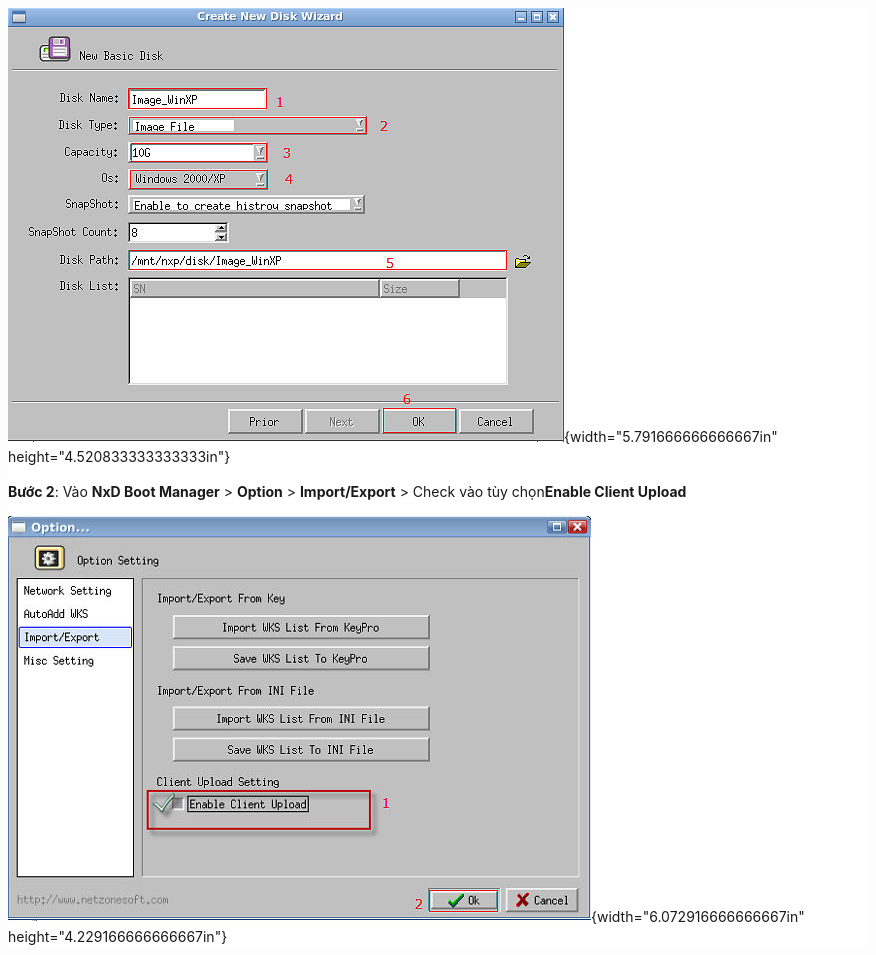 ![](su-dung-nxd-media/media/image8.jpeg){width="5.791666666666667in"
height="4.520833333333333in"}

**Bước 2**: Vào **NxD Boot
Manager** &gt; **Option** &gt; **Import/Export** &gt; Check vào tùy
chọn**Enable Client Upload**

![](su-dung-nxd-media/media/image9.jpeg){width="6.072916666666667in"
height="4.229166666666667in"}
